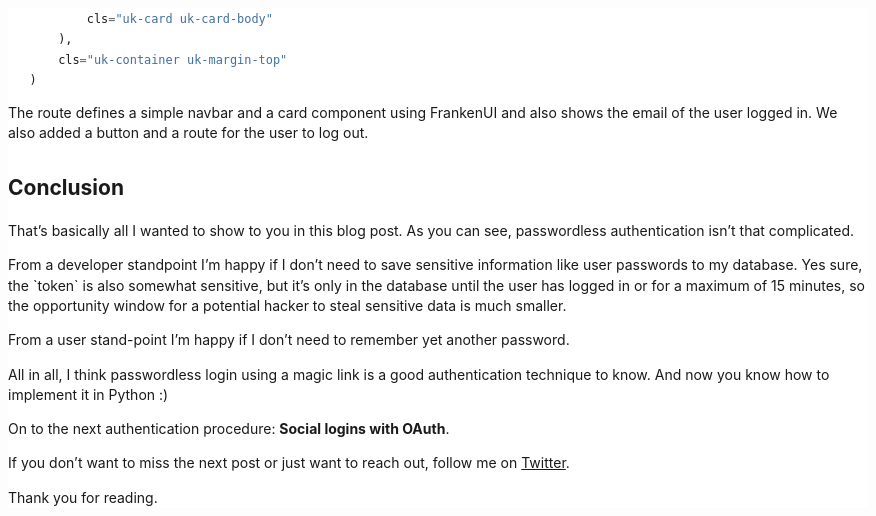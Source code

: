 ```python
           cls="uk-card uk-card-body"
       ),
       cls="uk-container uk-margin-top"
   )
```

The route defines a simple navbar and a card component using FrankenUI and also shows the email of the user logged in. We also added a button and a route for the user to log out.

## Conclusion

That’s basically all I wanted to show to you in this blog post. As you can see, passwordless authentication isn’t that complicated. 

From a developer standpoint I’m happy if I don’t need to save sensitive information like user passwords to my database. Yes sure, the \`token\` is also somewhat sensitive, but it’s only in the database until the user has logged in or for a maximum of 15 minutes, so the opportunity window for a potential hacker to steal sensitive data is much smaller. 

From a user stand-point I’m happy if I don’t need to remember yet another password. 

All in all, I think passwordless login using a magic link is a good authentication technique to know. And now you know how to implement it in Python :) 

On to the next authentication procedure: **Social logins with OAuth**. 

If you don’t want to miss the next post or just want to reach out, follow me on [Twitter](https://twitter.com/rasmus1610).

Thank you for reading.
